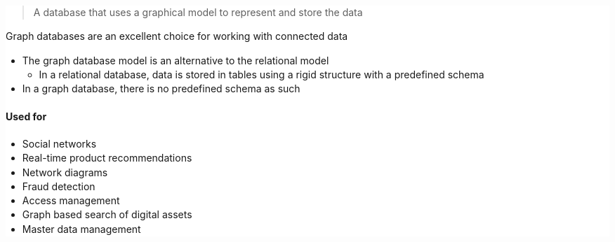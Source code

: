 > A database that uses a graphical model to represent and store the data

Graph databases are an excellent choice for working with connected data

- The graph database model is an alternative to the relational model
  - In a relational database, data is stored in tables using a rigid structure with a predefined schema
- In a graph database, there is no predefined schema as such

#### Used for

- Social networks
- Real-time product recommendations
- Network diagrams
- Fraud detection
- Access management
- Graph based search of digital assets
- Master data management



